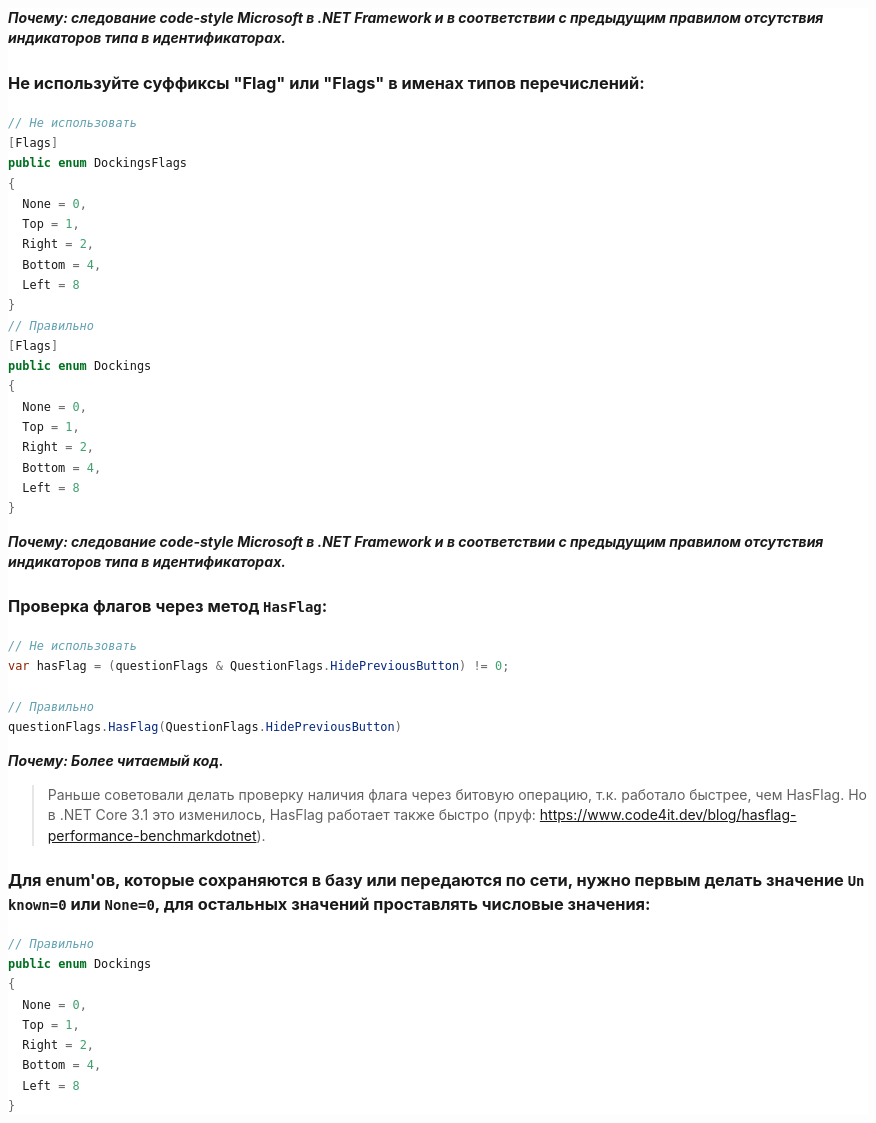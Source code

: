 ***Почему: следование code-style Microsoft в  .NET Framework и в соответствии с предыдущим правилом отсутствия индикаторов типа в идентификаторах.***

### Не используйте суффиксы "Flag" или "Flags" в именах типов перечислений:

```csharp 
// Не использовать
[Flags]
public enum DockingsFlags
{
  None = 0,
  Top = 1,
  Right = 2, 
  Bottom = 4,
  Left = 8
}
// Правильно
[Flags]
public enum Dockings
{
  None = 0,
  Top = 1,
  Right = 2, 
  Bottom = 4,
  Left = 8
}
```

***Почему: следование code-style Microsoft в  .NET Framework и в соответствии с предыдущим правилом отсутствия индикаторов типа в идентификаторах.***

### Проверка флагов через метод `HasFlag`:

```csharp 
// Не использовать
var hasFlag = (questionFlags & QuestionFlags.HidePreviousButton) != 0;

// Правильно
questionFlags.HasFlag(QuestionFlags.HidePreviousButton)
```

***Почему: Более читаемый код.***

> Раньше советовали делать проверку наличия флага через битовую операцию, т.к. работало быстрее, чем HasFlag. Но в .NET Core 3.1 это изменилось, HasFlag работает также быстро (пруф: https://www.code4it.dev/blog/hasflag-performance-benchmarkdotnet).

### Для enum'ов, которые сохраняются в базу или передаются по сети, нужно первым делать значение `Unknown=0` или `None=0`, для остальных значений проставлять числовые значения:

```csharp 
// Правильно
public enum Dockings
{
  None = 0,
  Top = 1,
  Right = 2, 
  Bottom = 4,
  Left = 8
}
```
